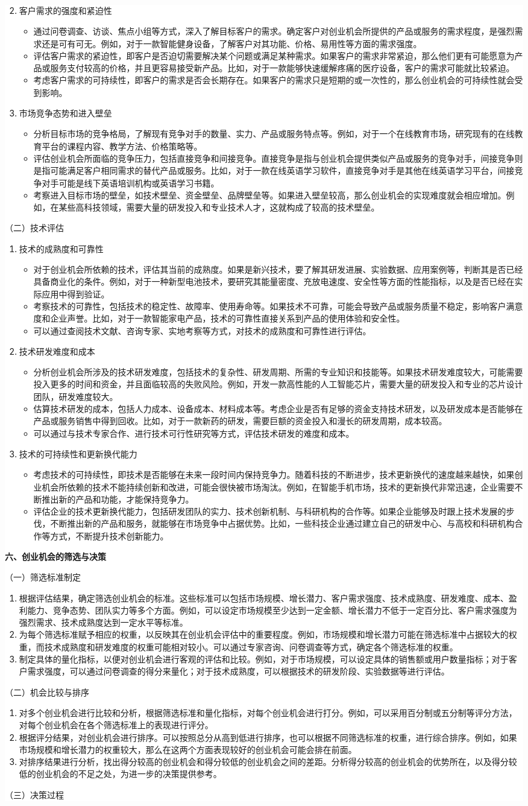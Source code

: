 2. 客户需求的强度和紧迫性
    - 通过问卷调查、访谈、焦点小组等方式，深入了解目标客户的需求。确定客户对创业机会所提供的产品或服务的需求程度，是强烈需求还是可有可无。例如，对于一款智能健身设备，了解客户对其功能、价格、易用性等方面的需求强度。
    - 评估客户需求的紧迫性，即客户是否迫切需要解决某个问题或满足某种需求。如果客户的需求非常紧迫，那么他们更有可能愿意为产品或服务支付较高的价格，并且更容易接受新产品。比如，对于一款能够快速缓解疼痛的医疗设备，客户的需求可能就比较紧迫。
    - 考虑客户需求的可持续性，即客户的需求是否会长期存在。如果客户的需求只是短期的或一次性的，那么创业机会的可持续性就会受到影响。

3. 市场竞争态势和进入壁垒
    - 分析目标市场的竞争格局，了解现有竞争对手的数量、实力、产品或服务特点等。例如，对于一个在线教育市场，研究现有的在线教育平台的课程内容、教学方法、价格策略等。
    - 评估创业机会所面临的竞争压力，包括直接竞争和间接竞争。直接竞争是指与创业机会提供类似产品或服务的竞争对手，间接竞争则是指可能满足客户相同需求的替代产品或服务。比如，对于一款在线英语学习软件，直接竞争对手是其他在线英语学习平台，间接竞争对手可能是线下英语培训机构或英语学习书籍。
    - 考察进入目标市场的壁垒，如技术壁垒、资金壁垒、品牌壁垒等。如果进入壁垒较高，那么创业机会的实现难度就会相应增加。例如，在某些高科技领域，需要大量的研发投入和专业技术人才，这就构成了较高的技术壁垒。

（二）技术评估

1. 技术的成熟度和可靠性
    - 对于创业机会所依赖的技术，评估其当前的成熟度。如果是新兴技术，要了解其研发进展、实验数据、应用案例等，判断其是否已经具备商业化的条件。例如，对于一种新型电池技术，要研究其能量密度、充放电速度、安全性等方面的性能指标，以及是否已经在实际应用中得到验证。
    - 考察技术的可靠性，包括技术的稳定性、故障率、使用寿命等。如果技术不可靠，可能会导致产品或服务质量不稳定，影响客户满意度和企业声誉。比如，对于一款智能家电产品，技术的可靠性直接关系到产品的使用体验和安全性。
    - 可以通过查阅技术文献、咨询专家、实地考察等方式，对技术的成熟度和可靠性进行评估。

2. 技术研发难度和成本
    - 分析创业机会所涉及的技术研发难度，包括技术的复杂性、研发周期、所需的专业知识和技能等。如果技术研发难度较大，可能需要投入更多的时间和资金，并且面临较高的失败风险。例如，开发一款高性能的人工智能芯片，需要大量的研发投入和专业的芯片设计团队，研发难度较大。
    - 估算技术研发的成本，包括人力成本、设备成本、材料成本等。考虑企业是否有足够的资金支持技术研发，以及研发成本是否能够在产品或服务销售中得到回收。比如，对于一款新药的研发，需要巨额的资金投入和漫长的研发周期，成本较高。
    - 可以通过与技术专家合作、进行技术可行性研究等方式，评估技术研发的难度和成本。

3. 技术的可持续性和更新换代能力
    - 考虑技术的可持续性，即技术是否能够在未来一段时间内保持竞争力。随着科技的不断进步，技术更新换代的速度越来越快，如果创业机会所依赖的技术不能持续创新和改进，可能会很快被市场淘汰。例如，在智能手机市场，技术的更新换代非常迅速，企业需要不断推出新的产品和功能，才能保持竞争力。
    - 评估企业的技术更新换代能力，包括研发团队的实力、技术创新机制、与科研机构的合作等。如果企业能够及时跟上技术发展的步伐，不断推出新的产品和服务，就能够在市场竞争中占据优势。比如，一些科技企业通过建立自己的研发中心、与高校和科研机构合作等方式，不断提升技术创新能力。

**六、创业机会的筛选与决策**

（一）筛选标准制定

1. 根据评估结果，确定筛选创业机会的标准。这些标准可以包括市场规模、增长潜力、客户需求强度、技术成熟度、研发难度、成本、盈利能力、竞争态势、团队实力等多个方面。例如，可以设定市场规模至少达到一定金额、增长潜力不低于一定百分比、客户需求强度为强烈需求、技术成熟度达到一定水平等标准。
2. 为每个筛选标准赋予相应的权重，以反映其在创业机会评估中的重要程度。例如，市场规模和增长潜力可能在筛选标准中占据较大的权重，而技术成熟度和研发难度的权重可能相对较小。可以通过专家咨询、问卷调查等方式，确定各个筛选标准的权重。
3. 制定具体的量化指标，以便对创业机会进行客观的评估和比较。例如，对于市场规模，可以设定具体的销售额或用户数量指标；对于客户需求强度，可以通过问卷调查的得分来量化；对于技术成熟度，可以根据技术的研发阶段、实验数据等进行评估。

（二）机会比较与排序

1. 对多个创业机会进行比较和分析，根据筛选标准和量化指标，对每个创业机会进行打分。例如，可以采用百分制或五分制等评分方法，对每个创业机会在各个筛选标准上的表现进行评分。
2. 根据评分结果，对创业机会进行排序。可以按照总分从高到低进行排序，也可以根据不同筛选标准的权重，进行综合排序。例如，如果市场规模和增长潜力的权重较大，那么在这两个方面表现较好的创业机会可能会排在前面。
3. 对排序结果进行分析，找出得分较高的创业机会和得分较低的创业机会之间的差距。分析得分较高的创业机会的优势所在，以及得分较低的创业机会的不足之处，为进一步的决策提供参考。

（三）决策过程
